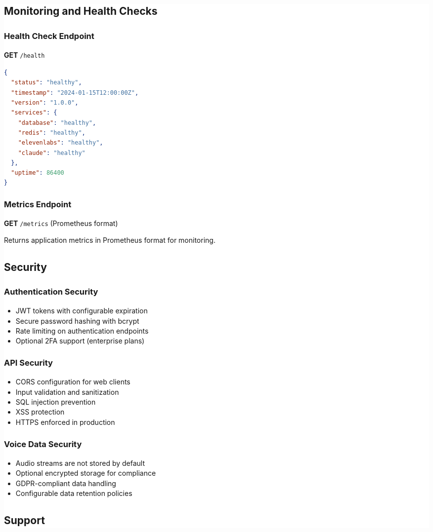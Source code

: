 ## Monitoring and Health Checks

### Health Check Endpoint

**GET** `/health`

```json
{
  "status": "healthy",
  "timestamp": "2024-01-15T12:00:00Z",
  "version": "1.0.0",
  "services": {
    "database": "healthy",
    "redis": "healthy",
    "elevenlabs": "healthy",
    "claude": "healthy"
  },
  "uptime": 86400
}
```

### Metrics Endpoint

**GET** `/metrics` (Prometheus format)

Returns application metrics in Prometheus format for monitoring.

## Security

### Authentication Security

- JWT tokens with configurable expiration
- Secure password hashing with bcrypt
- Rate limiting on authentication endpoints
- Optional 2FA support (enterprise plans)

### API Security

- CORS configuration for web clients
- Input validation and sanitization
- SQL injection prevention
- XSS protection
- HTTPS enforced in production

### Voice Data Security

- Audio streams are not stored by default
- Optional encrypted storage for compliance
- GDPR-compliant data handling
- Configurable data retention policies

## Support
